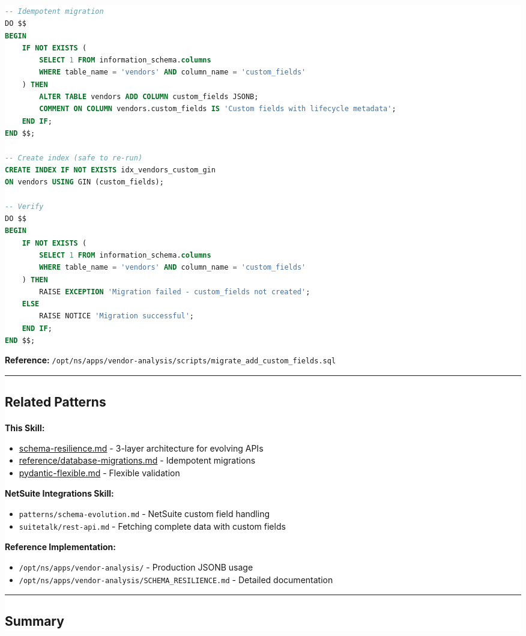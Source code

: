 ```sql
-- Idempotent migration
DO $$
BEGIN
    IF NOT EXISTS (
        SELECT 1 FROM information_schema.columns
        WHERE table_name = 'vendors' AND column_name = 'custom_fields'
    ) THEN
        ALTER TABLE vendors ADD COLUMN custom_fields JSONB;
        COMMENT ON COLUMN vendors.custom_fields IS 'Custom fields with lifecycle metadata';
    END IF;
END $$;

-- Create index (safe to re-run)
CREATE INDEX IF NOT EXISTS idx_vendors_custom_gin
ON vendors USING GIN (custom_fields);

-- Verify
DO $$
BEGIN
    IF NOT EXISTS (
        SELECT 1 FROM information_schema.columns
        WHERE table_name = 'vendors' AND column_name = 'custom_fields'
    ) THEN
        RAISE EXCEPTION 'Migration failed - custom_fields not created';
    ELSE
        RAISE NOTICE 'Migration successful';
    END IF;
END $$;
```

**Reference:** `/opt/ns/apps/vendor-analysis/scripts/migrate_add_custom_fields.sql`

---

## Related Patterns

**This Skill:**
- [schema-resilience.md](schema-resilience.md) - 3-layer architecture for evolving APIs
- [reference/database-migrations.md](../reference/database-migrations.md) - Idempotent migrations
- [pydantic-flexible.md](pydantic-flexible.md) - Flexible validation

**NetSuite Integrations Skill:**
- `patterns/schema-evolution.md` - NetSuite custom field handling
- `suitetalk/rest-api.md` - Fetching complete data with custom fields

**Reference Implementation:**
- `/opt/ns/apps/vendor-analysis/` - Production JSONB usage
- `/opt/ns/apps/vendor-analysis/SCHEMA_RESILIENCE.md` - Detailed documentation

---

## Summary
